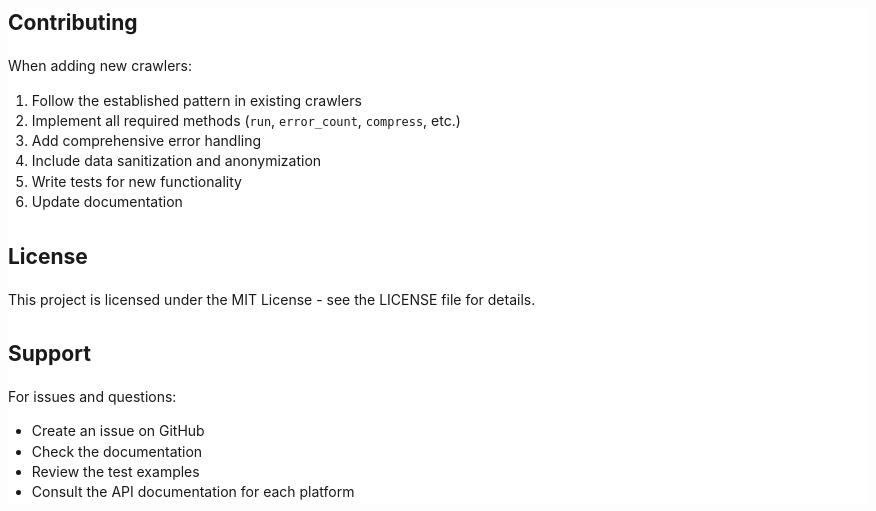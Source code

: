 ## Contributing

When adding new crawlers:

1. Follow the established pattern in existing crawlers
2. Implement all required methods (`run`, `error_count`, `compress`, etc.)
3. Add comprehensive error handling
4. Include data sanitization and anonymization
5. Write tests for new functionality
6. Update documentation

## License

This project is licensed under the MIT License - see the LICENSE file for details.

## Support

For issues and questions:
- Create an issue on GitHub
- Check the documentation
- Review the test examples
- Consult the API documentation for each platform 